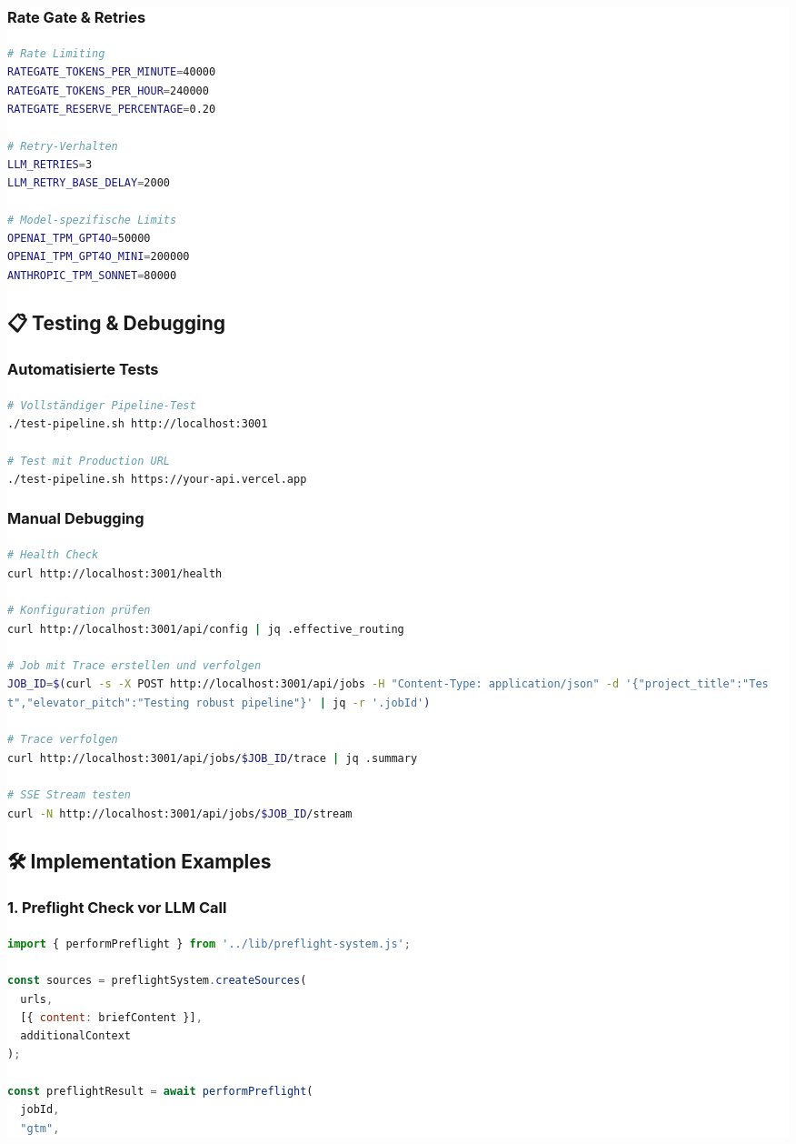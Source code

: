 ### Rate Gate & Retries
```bash
# Rate Limiting
RATEGATE_TOKENS_PER_MINUTE=40000
RATEGATE_TOKENS_PER_HOUR=240000
RATEGATE_RESERVE_PERCENTAGE=0.20

# Retry-Verhalten
LLM_RETRIES=3
LLM_RETRY_BASE_DELAY=2000

# Model-spezifische Limits
OPENAI_TPM_GPT4O=50000
OPENAI_TPM_GPT4O_MINI=200000
ANTHROPIC_TPM_SONNET=80000
```

## 📋 Testing & Debugging

### Automatisierte Tests
```bash
# Vollständiger Pipeline-Test
./test-pipeline.sh http://localhost:3001

# Test mit Production URL  
./test-pipeline.sh https://your-api.vercel.app
```

### Manual Debugging
```bash
# Health Check
curl http://localhost:3001/health

# Konfiguration prüfen
curl http://localhost:3001/api/config | jq .effective_routing

# Job mit Trace erstellen und verfolgen
JOB_ID=$(curl -s -X POST http://localhost:3001/api/jobs -H "Content-Type: application/json" -d '{"project_title":"Test","elevator_pitch":"Testing robust pipeline"}' | jq -r '.jobId')

# Trace verfolgen
curl http://localhost:3001/api/jobs/$JOB_ID/trace | jq .summary

# SSE Stream testen
curl -N http://localhost:3001/api/jobs/$JOB_ID/stream
```

## 🛠 Implementation Examples

### 1. Preflight Check vor LLM Call
```javascript
import { performPreflight } from '../lib/preflight-system.js';

const sources = preflightSystem.createSources(
  urls,
  [{ content: briefContent }],
  additionalContext
);

const preflightResult = await performPreflight(
  jobId,
  "gtm",
```